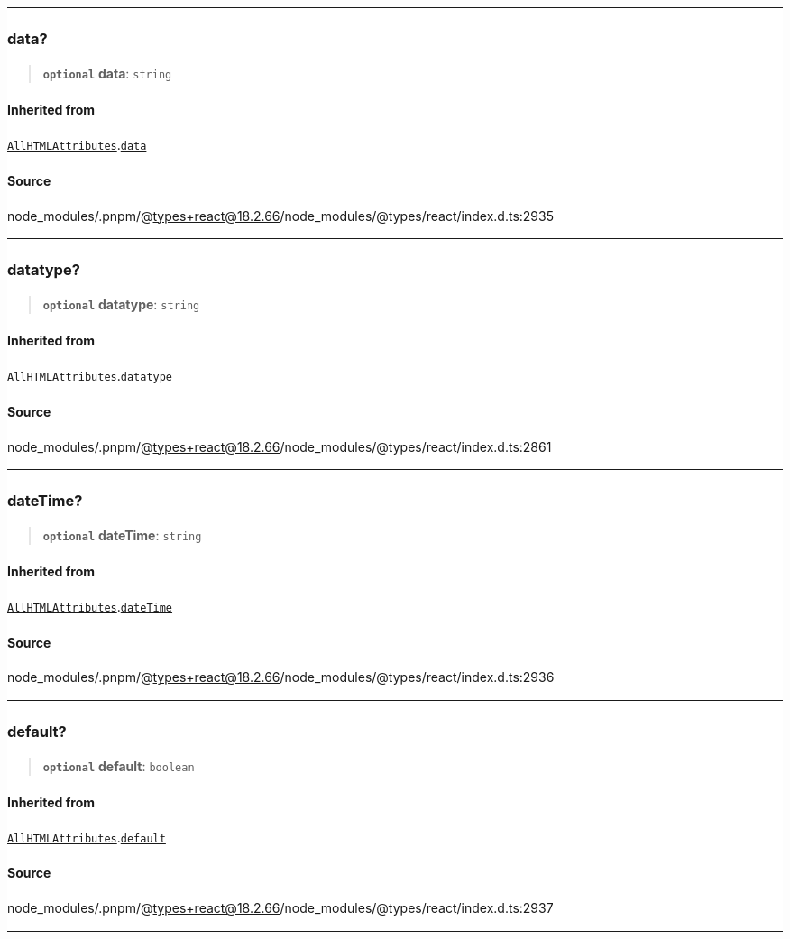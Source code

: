 ***

### data?

> **`optional`** **data**: `string`

#### Inherited from

[`AllHTMLAttributes`](AllHTMLAttributes.md).[`data`](AllHTMLAttributes.md#data)

#### Source

node\_modules/.pnpm/@types+react@18.2.66/node\_modules/@types/react/index.d.ts:2935

***

### datatype?

> **`optional`** **datatype**: `string`

#### Inherited from

[`AllHTMLAttributes`](AllHTMLAttributes.md).[`datatype`](AllHTMLAttributes.md#datatype)

#### Source

node\_modules/.pnpm/@types+react@18.2.66/node\_modules/@types/react/index.d.ts:2861

***

### dateTime?

> **`optional`** **dateTime**: `string`

#### Inherited from

[`AllHTMLAttributes`](AllHTMLAttributes.md).[`dateTime`](AllHTMLAttributes.md#datetime)

#### Source

node\_modules/.pnpm/@types+react@18.2.66/node\_modules/@types/react/index.d.ts:2936

***

### default?

> **`optional`** **default**: `boolean`

#### Inherited from

[`AllHTMLAttributes`](AllHTMLAttributes.md).[`default`](AllHTMLAttributes.md#default)

#### Source

node\_modules/.pnpm/@types+react@18.2.66/node\_modules/@types/react/index.d.ts:2937

***
